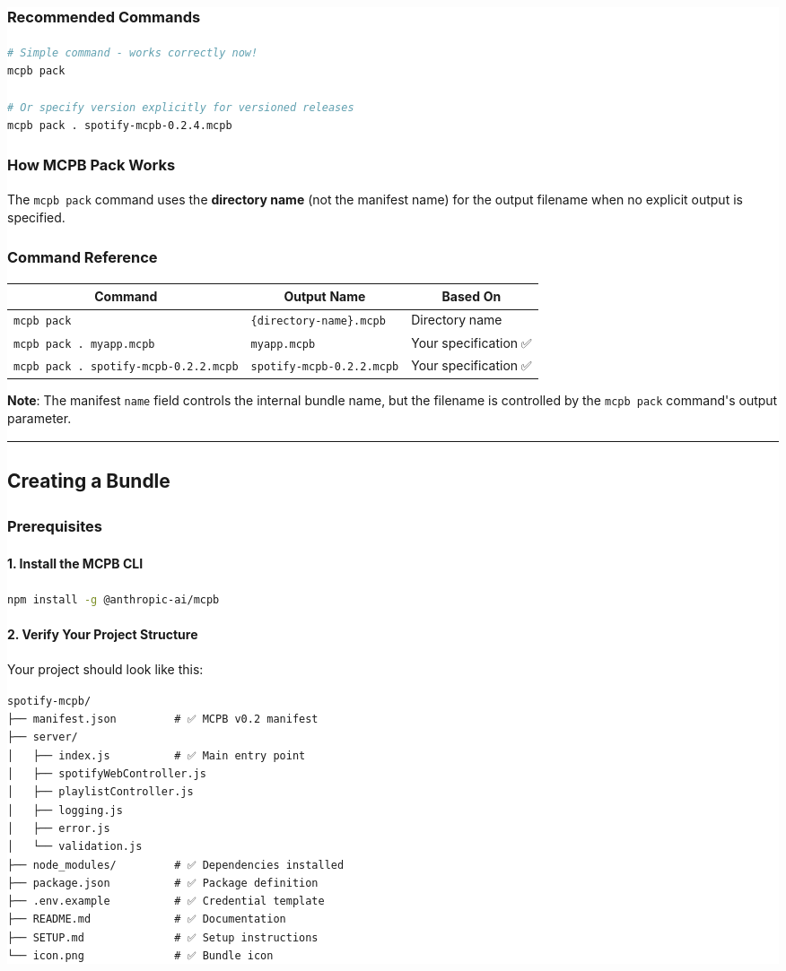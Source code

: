 ### Recommended Commands

```bash
# Simple command - works correctly now!
mcpb pack

# Or specify version explicitly for versioned releases
mcpb pack . spotify-mcpb-0.2.4.mcpb
```

### How MCPB Pack Works

The `mcpb pack` command uses the **directory name** (not the manifest name) for the output filename when no explicit output is specified.

### Command Reference

| Command                                 | Output Name                 | Based On              |
| --------------------------------------- | --------------------------- | --------------------- |
| `mcpb pack`                           | `{directory-name}.mcpb`   | Directory name        |
| `mcpb pack . myapp.mcpb`              | `myapp.mcpb`              | Your specification ✅ |
| `mcpb pack . spotify-mcpb-0.2.2.mcpb` | `spotify-mcpb-0.2.2.mcpb` | Your specification ✅ |

**Note**: The manifest `name` field controls the internal bundle name, but the filename is controlled by the `mcpb pack` command's output parameter.

---

## Creating a Bundle

### Prerequisites

#### 1. Install the MCPB CLI

```bash
npm install -g @anthropic-ai/mcpb
```

#### 2. Verify Your Project Structure

Your project should look like this:

```
spotify-mcpb/
├── manifest.json         # ✅ MCPB v0.2 manifest
├── server/
│   ├── index.js          # ✅ Main entry point
│   ├── spotifyWebController.js
│   ├── playlistController.js
│   ├── logging.js
│   ├── error.js
│   └── validation.js
├── node_modules/         # ✅ Dependencies installed
├── package.json          # ✅ Package definition
├── .env.example          # ✅ Credential template
├── README.md             # ✅ Documentation
├── SETUP.md              # ✅ Setup instructions
└── icon.png              # ✅ Bundle icon
```
